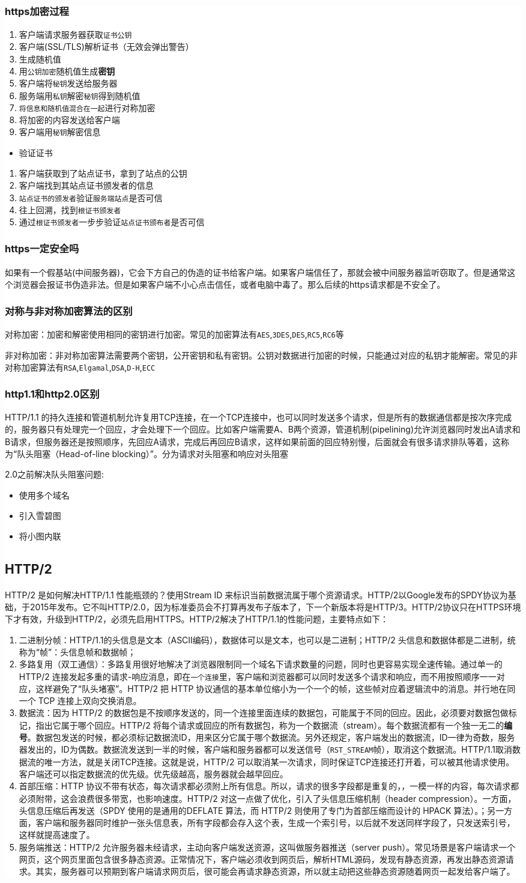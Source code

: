 ### https加密过程

1. 客户端请求服务器获取`证书公钥`
2. 客户端(SSL/TLS)解析证书（无效会弹出警告）
3. 生成随机值
4. 用`公钥加密`随机值生成**密钥**
5. 客户端将`秘钥`发送给服务器
6. 服务端用`私钥`解密`秘钥`得到随机值
7. `将信息和随机值混合在一起`进行对称加密
8. 将加密的内容发送给客户端
9. 客户端用`秘钥`解密信息

- 验证证书

1. 客户端获取到了站点证书，拿到了站点的公钥
2. 客户端找到其站点证书颁发者的信息
3. `站点证书的颁发者`验证`服务端站点`是否可信
4. 往上回溯，找到`根证书颁发者`
5. 通过`根证书颁发者`一步步验证`站点证书颁布者`是否可信

### https一定安全吗

如果有一个假基站(中间服务器)，它会下方自己的伪造的证书给客户端。如果客户端信任了，那就会被中间服务器监听窃取了。但是通常这个浏览器会报证书伪造非法。但是如果客户端不小心点击信任，或者电脑中毒了。那么后续的https请求都是不安全了。

### 对称与非对称加密算法的区别

对称加密：加密和解密使用相同的密钥进行加密。常见的加密算法有`AES`,`3DES`,`DES`,`RC5`,`RC6`等

非对称加密：非对称加密算法需要两个密钥，公开密钥和私有密钥。公钥对数据进行加密的时候，只能通过对应的私钥才能解密。常见的非对称加密算法有`RSA`,`Elgamal`,`DSA`,`D-H`,`ECC`

### http1.1和http2.0区别

HTTP/1.1 的持久连接和管道机制允许复用TCP连接，在一个TCP连接中，也可以同时发送多个请求，但是所有的数据通信都是按次序完成的，服务器只有处理完一个回应，才会处理下一个回应。比如客户端需要A、B两个资源，管道机制(pipelining)允许浏览器同时发出A请求和B请求，但服务器还是按照顺序，先回应A请求，完成后再回应B请求，这样如果前面的回应特别慢，后面就会有很多请求排队等着，这称为“队头阻塞（Head-of-line blocking）”。分为请求对头阻塞和响应对头阻塞

2.0之前解决队头阻塞问题:

- 使用多个域名 

- 引入雪碧图  
- 将小图内联

## **HTTP/2**

HTTP/2 是如何解决HTTP/1.1 性能瓶颈的？使用Stream ID 来标识当前数据流属于哪个资源请求。HTTP/2以Google发布的SPDY协议为基础，于2015年发布。它不叫HTTP/2.0，因为标准委员会不打算再发布子版本了，下一个新版本将是HTTP/3。HTTP/2协议只在HTTPS环境下才有效，升级到HTTP/2，必须先启用HTTPS。HTTP/2解决了HTTP/1.1的性能问题，主要特点如下：

1. 二进制分帧：HTTP/1.1的头信息是文本（ASCII编码），数据体可以是文本，也可以是二进制；HTTP/2 头信息和数据体都是二进制，统称为“帧”：头信息帧和数据帧；
2. 多路复用（双工通信）：多路复用很好地解决了浏览器限制同一个域名下请求数量的问题，同时也更容易实现全速传输。通过单一的 HTTP/2 连接发起多重的请求-响应消息，即在`一个连接`里，客户端和浏览器都可以同时发送多个请求和响应，而不用按照顺序一一对应，这样避免了“队头堵塞”。HTTP/2 把 HTTP 协议通信的基本单位缩小为一个一个的帧，这些帧对应着逻辑流中的消息。并行地在同一个 TCP 连接上双向交换消息。
3. 数据流：因为 HTTP/2 的数据包是不按顺序发送的，同一个连接里面连续的数据包，可能属于不同的回应。因此，必须要对数据包做标记，指出它属于哪个回应。HTTP/2 将每个请求或回应的所有数据包，称为一个数据流（stream）。每个数据流都有一个独一无二的**编号**。数据包发送的时候，都必须标记数据流ID，用来区分它属于哪个数据流。另外还规定，客户端发出的数据流，ID一律为奇数，服务器发出的，ID为偶数。数据流发送到一半的时候，客户端和服务器都可以发送信号（`RST_STREAM`帧），取消这个数据流。HTTP/1.1取消数据流的唯一方法，就是关闭TCP连接。这就是说，HTTP/2 可以取消某一次请求，同时保证TCP连接还打开着，可以被其他请求使用。客户端还可以指定数据流的优先级。优先级越高，服务器就会越早回应。
4. 首部压缩：HTTP 协议不带有状态，每次请求都必须附上所有信息。所以，请求的很多字段都是重复的，，一模一样的内容，每次请求都必须附带，这会浪费很多带宽，也影响速度。HTTP/2 对这一点做了优化，引入了头信息压缩机制（header compression）。一方面，头信息压缩后再发送（SPDY 使用的是通用的DEFLATE 算法，而 HTTP/2 则使用了专门为首部压缩而设计的 HPACK 算法）。；另一方面，客户端和服务器同时维护一张头信息表，所有字段都会存入这个表，生成一个索引号，以后就不发送同样字段了，只发送索引号，这样就提高速度了。
5. 服务端推送：HTTP/2 允许服务器未经请求，主动向客户端发送资源，这叫做服务器推送（server push）。常见场景是客户端请求一个网页，这个网页里面包含很多静态资源。正常情况下，客户端必须收到网页后，解析HTML源码，发现有静态资源，再发出静态资源请求。其实，服务器可以预期到客户端请求网页后，很可能会再请求静态资源，所以就主动把这些静态资源随着网页一起发给客户端了。
